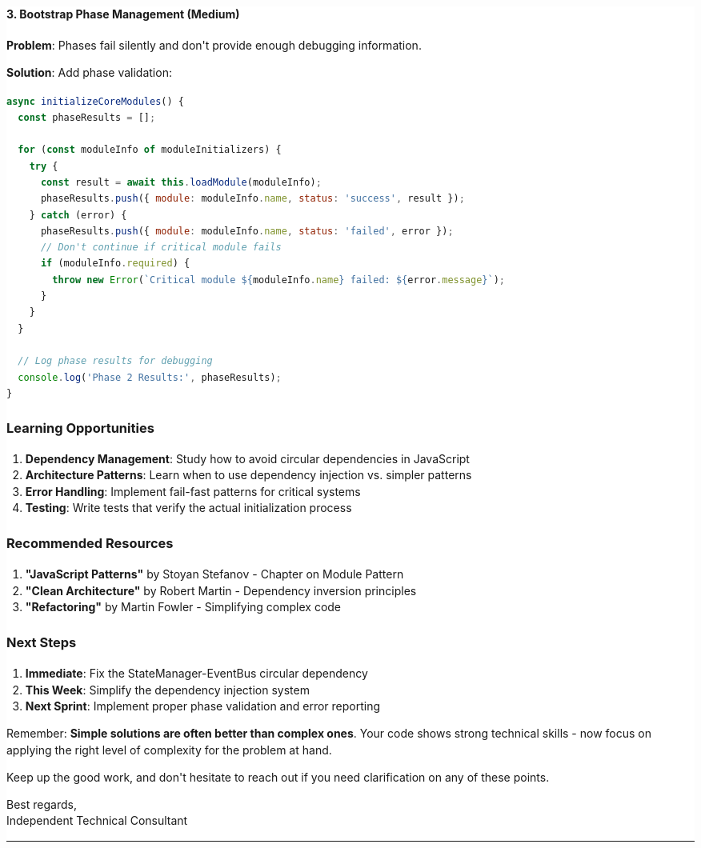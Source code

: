 #### 3. **Bootstrap Phase Management** (Medium)
**Problem**: Phases fail silently and don't provide enough debugging information.

**Solution**: Add phase validation:
```javascript
async initializeCoreModules() {
  const phaseResults = [];
  
  for (const moduleInfo of moduleInitializers) {
    try {
      const result = await this.loadModule(moduleInfo);
      phaseResults.push({ module: moduleInfo.name, status: 'success', result });
    } catch (error) {
      phaseResults.push({ module: moduleInfo.name, status: 'failed', error });
      // Don't continue if critical module fails
      if (moduleInfo.required) {
        throw new Error(`Critical module ${moduleInfo.name} failed: ${error.message}`);
      }
    }
  }
  
  // Log phase results for debugging
  console.log('Phase 2 Results:', phaseResults);
}
```

### Learning Opportunities

1. **Dependency Management**: Study how to avoid circular dependencies in JavaScript
2. **Architecture Patterns**: Learn when to use dependency injection vs. simpler patterns
3. **Error Handling**: Implement fail-fast patterns for critical systems
4. **Testing**: Write tests that verify the actual initialization process

### Recommended Resources

1. **"JavaScript Patterns"** by Stoyan Stefanov - Chapter on Module Pattern
2. **"Clean Architecture"** by Robert Martin - Dependency inversion principles
3. **"Refactoring"** by Martin Fowler - Simplifying complex code

### Next Steps

1. **Immediate**: Fix the StateManager-EventBus circular dependency
2. **This Week**: Simplify the dependency injection system
3. **Next Sprint**: Implement proper phase validation and error reporting

Remember: **Simple solutions are often better than complex ones**. Your code shows strong technical skills - now focus on applying the right level of complexity for the problem at hand.

Keep up the good work, and don't hesitate to reach out if you need clarification on any of these points.

Best regards,  
Independent Technical Consultant

---
